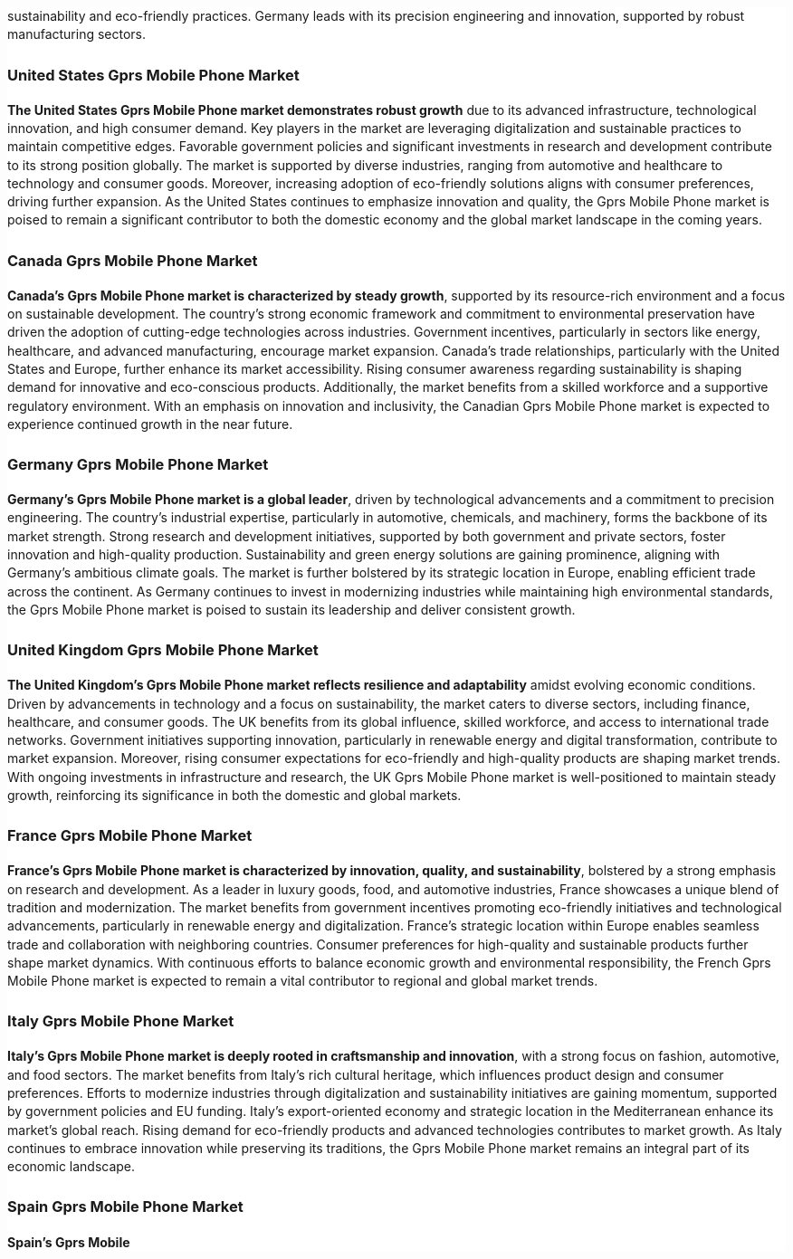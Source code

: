 sustainability and eco-friendly practices. Germany leads with its precision engineering and innovation, supported by robust manufacturing sectors.</span></em></p></blockquote><h3><strong>United States Gprs Mobile Phone Market</strong></h3><p><strong>The United States Gprs Mobile Phone market demonstrates robust growth</strong> due to its advanced infrastructure, technological innovation, and high consumer demand. Key players in the market are leveraging digitalization and sustainable practices to maintain competitive edges. Favorable government policies and significant investments in research and development contribute to its strong position globally. The market is supported by diverse industries, ranging from automotive and healthcare to technology and consumer goods. Moreover, increasing adoption of eco-friendly solutions aligns with consumer preferences, driving further expansion. As the United States continues to emphasize innovation and quality, the Gprs Mobile Phone market is poised to remain a significant contributor to both the domestic economy and the global market landscape in the coming years.</p><h3><strong>Canada Gprs Mobile Phone Market</strong></h3><p><strong>Canada&rsquo;s Gprs Mobile Phone market is characterized by steady growth</strong>, supported by its resource-rich environment and a focus on sustainable development. The country&rsquo;s strong economic framework and commitment to environmental preservation have driven the adoption of cutting-edge technologies across industries. Government incentives, particularly in sectors like energy, healthcare, and advanced manufacturing, encourage market expansion. Canada&rsquo;s trade relationships, particularly with the United States and Europe, further enhance its market accessibility. Rising consumer awareness regarding sustainability is shaping demand for innovative and eco-conscious products. Additionally, the market benefits from a skilled workforce and a supportive regulatory environment. With an emphasis on innovation and inclusivity, the Canadian Gprs Mobile Phone market is expected to experience continued growth in the near future.</p><h3><strong>Germany Gprs Mobile Phone Market</strong></h3><p><strong>Germany&rsquo;s Gprs Mobile Phone market is a global leader</strong>, driven by technological advancements and a commitment to precision engineering. The country&rsquo;s industrial expertise, particularly in automotive, chemicals, and machinery, forms the backbone of its market strength. Strong research and development initiatives, supported by both government and private sectors, foster innovation and high-quality production. Sustainability and green energy solutions are gaining prominence, aligning with Germany&rsquo;s ambitious climate goals. The market is further bolstered by its strategic location in Europe, enabling efficient trade across the continent. As Germany continues to invest in modernizing industries while maintaining high environmental standards, the Gprs Mobile Phone market is poised to sustain its leadership and deliver consistent growth.</p><h3><strong>United Kingdom Gprs Mobile Phone Market</strong></h3><p><strong>The United Kingdom&rsquo;s Gprs Mobile Phone market reflects resilience and adaptability</strong> amidst evolving economic conditions. Driven by advancements in technology and a focus on sustainability, the market caters to diverse sectors, including finance, healthcare, and consumer goods. The UK benefits from its global influence, skilled workforce, and access to international trade networks. Government initiatives supporting innovation, particularly in renewable energy and digital transformation, contribute to market expansion. Moreover, rising consumer expectations for eco-friendly and high-quality products are shaping market trends. With ongoing investments in infrastructure and research, the UK Gprs Mobile Phone market is well-positioned to maintain steady growth, reinforcing its significance in both the domestic and global markets.</p><h3><strong>France Gprs Mobile Phone Market</strong></h3><p><strong>France&rsquo;s Gprs Mobile Phone market is characterized by innovation, quality, and sustainability</strong>, bolstered by a strong emphasis on research and development. As a leader in luxury goods, food, and automotive industries, France showcases a unique blend of tradition and modernization. The market benefits from government incentives promoting eco-friendly initiatives and technological advancements, particularly in renewable energy and digitalization. France&rsquo;s strategic location within Europe enables seamless trade and collaboration with neighboring countries. Consumer preferences for high-quality and sustainable products further shape market dynamics. With continuous efforts to balance economic growth and environmental responsibility, the French Gprs Mobile Phone market is expected to remain a vital contributor to regional and global market trends.</p><h3><strong>Italy Gprs Mobile Phone Market</strong></h3><p><strong>Italy&rsquo;s Gprs Mobile Phone market is deeply rooted in craftsmanship and innovation</strong>, with a strong focus on fashion, automotive, and food sectors. The market benefits from Italy&rsquo;s rich cultural heritage, which influences product design and consumer preferences. Efforts to modernize industries through digitalization and sustainability initiatives are gaining momentum, supported by government policies and EU funding. Italy&rsquo;s export-oriented economy and strategic location in the Mediterranean enhance its market&rsquo;s global reach. Rising demand for eco-friendly products and advanced technologies contributes to market growth. As Italy continues to embrace innovation while preserving its traditions, the Gprs Mobile Phone market remains an integral part of its economic landscape.</p><h3><strong>Spain Gprs Mobile Phone Market</strong></h3><p><strong>Spain&rsquo;s Gprs Mobile